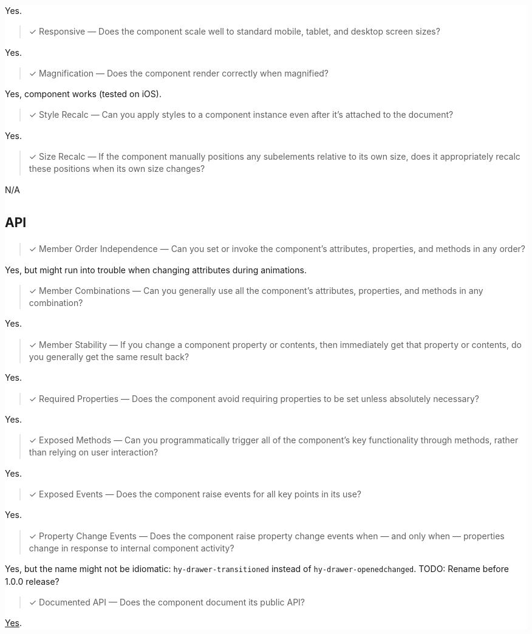 Yes.

> ✓ Responsive — Does the component scale well to standard mobile, tablet, and desktop screen sizes?

Yes.

> ✓ Magnification — Does the component render correctly when magnified?

Yes, component works (tested on iOS).

> ✓ Style Recalc — Can you apply styles to a component instance even after it’s attached to the document?

Yes.

> ✓ Size Recalc — If the component manually positions any subelements relative to its own size, does it appropriately recalc these positions when its own size changes?

N/A


## API

> ✓ Member Order Independence — Can you set or invoke the component’s attributes, properties, and methods in any order?

Yes, but might run into trouble when changing attributes during animations.

> ✓ Member Combinations — Can you generally use all the component’s attributes, properties, and methods in any combination?

Yes.

> ✓ Member Stability — If you change a component property or contents, then immediately get that property or contents, do you generally get the same result back?

Yes.

> ✓ Required Properties — Does the component avoid requiring properties to be set unless absolutely necessary?

Yes.

> ✓ Exposed Methods — Can you programmatically trigger all of the component’s key functionality through methods, rather than relying on user interaction?

Yes.

> ✓ Exposed Events — Does the component raise events for all key points in its use?

Yes.

> ✓ Property Change Events — Does the component raise property change events when — and only when — properties change in response to internal component activity?

Yes, but the name might not be idiomatic: `hy-drawer-transitioned` instead of `hy-drawer-openedchanged`. TODO: Rename before 1.0.0 release?

> ✓ Documented API — Does the component document its public API?

[Yes](./methods.md).
